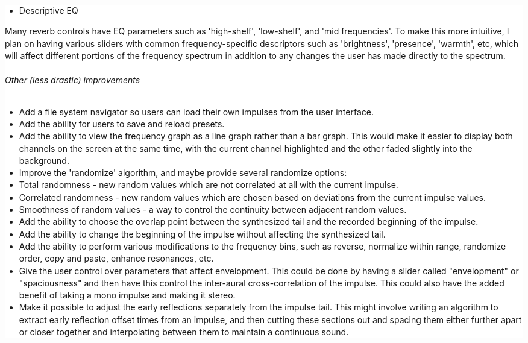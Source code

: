 * Descriptive EQ

Many reverb controls have EQ parameters such as 'high-shelf', 'low-shelf', and 'mid frequencies'. To make this more intuitive, I plan on having various sliders
with common frequency-specific descriptors such as 'brightness', 'presence', 'warmth', etc, which will affect different portions of the frequency spectrum in addition to any changes the user has made directly to the spectrum.

###### Other (less drastic) improvements

* Add a file system navigator so users can load their own impulses from the user interface.
* Add the ability for users to save and reload presets.
* Add the ability to view the frequency graph as a line graph rather than a bar graph. This would make it easier to display both channels on the screen
at the same time, with the current channel highlighted and the other faded slightly into the background.
* Improve the 'randomize' algorithm, and maybe provide several randomize options:
 * Total randomness - new random values which are not correlated at all with the current impulse.
 * Correlated randomness - new random values which are chosen based on deviations from the current impulse values.
 * Smoothness of random values - a way to control the continuity between adjacent random values.
* Add the ability to choose the overlap point between the synthesized tail and the recorded beginning of the impulse.
* Add the ability to change the beginning of the impulse without affecting the synthesized tail.
* Add the ability to perform various modifications to the frequency bins, such as reverse, normalize within range, randomize order, copy and paste, enhance resonances, etc.
* Give the user control over parameters that affect envelopment. This could be done by having a slider called "envelopment" or "spaciousness" and then have this control the inter-aural cross-correlation of the impulse. This could also have the added benefit of taking a mono impulse and making it stereo.
* Make it possible to adjust the early reflections separately from the impulse tail. This might involve writing an algorithm to extract early reflection offset times from an impulse, and then cutting these sections out and spacing them either further apart or closer together and interpolating between them to maintain a continuous sound.
